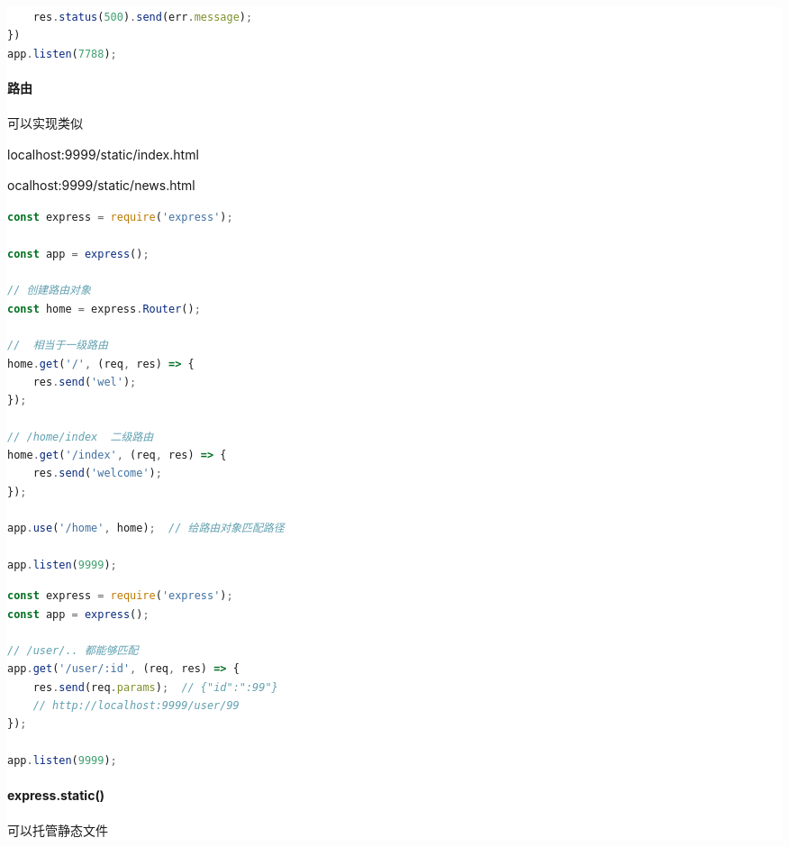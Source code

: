 ```javascript
    res.status(500).send(err.message);
})
app.listen(7788);
```



#### 路由

可以实现类似

localhost:9999/static/index.html  

ocalhost:9999/static/news.html  

```javascript
const express = require('express');

const app = express();

// 创建路由对象
const home = express.Router();

//  相当于一级路由
home.get('/', (req, res) => {
    res.send('wel');
});

// /home/index  二级路由
home.get('/index', (req, res) => {
    res.send('welcome');
});

app.use('/home', home);  // 给路由对象匹配路径

app.listen(9999);
```

```javascript
const express = require('express');
const app = express();

// /user/.. 都能够匹配
app.get('/user/:id', (req, res) => {
    res.send(req.params);  // {"id":":99"}
    // http://localhost:9999/user/99
});

app.listen(9999);
```



#### express.static()

可以托管静态文件
